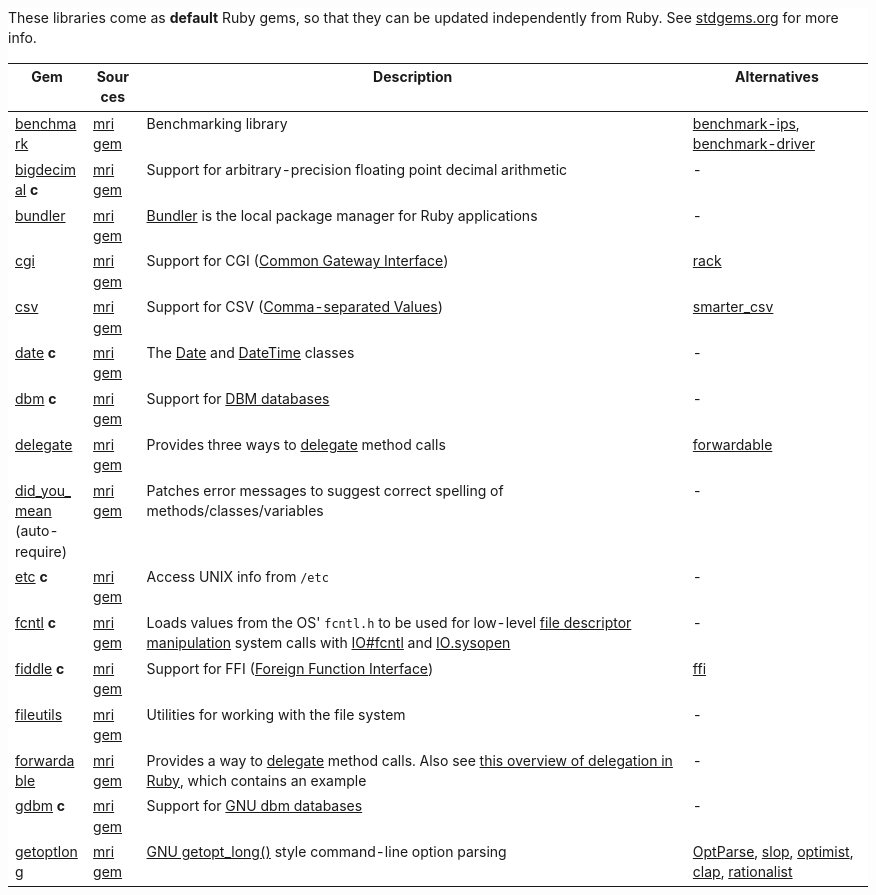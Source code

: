 These libraries come as **default** Ruby gems, so that they can be updated independently from Ruby. See [stdgems.org](https://stdgems.org) for more info.

Gem | Sources | Description | Alternatives
----|---------|-------------|-------------
[benchmark](https://ruby-doc.org/stdlib/libdoc/benchmark/rdoc/Benchmark.html) | [mri](https://github.com/ruby/ruby/blob/trunk/lib/benchmark.rb)<br>[gem](https://github.com/ruby/benchmark) | Benchmarking library | [benchmark-ips](https://github.com/evanphx/benchmark-ips), [benchmark-driver](https://github.com/benchmark-driver/benchmark-driver)
[bigdecimal](https://ruby-doc.org/stdlib/libdoc/bigdecimal/rdoc/BigDecimal.html) **c** | [mri](https://github.com/ruby/ruby/tree/master/ext/bigdecimal)<br>[gem](https://github.com/ruby/bigdecimal) | Support for arbitrary-precision floating point decimal arithmetic | -
[bundler](https://www.rubydoc.info/gems/bundler) | [mri](https://github.com/ruby/ruby/tree/master/lib/bundler)<br>[gem](https://github.com/bundler/bundler) | [Bundler](https://bundler.io) is the local package manager for Ruby applications | -
[cgi](https://ruby-doc.org/stdlib/libdoc/cgi/rdoc/CGI.html) | [mri](https://github.com/ruby/ruby/tree/master/lib/cgi.rb)<br>[gem](https://github.com/ruby/cgi) | Support for CGI ([Common Gateway Interface](https://en.wikipedia.org/wiki/Common_Gateway_Interface)) | [rack](https://github.com/rack/rack/)
[csv](https://ruby-doc.org/stdlib/libdoc/csv/rdoc/CSV.html) | [mri](https://github.com/ruby/ruby/tree/master/lib/csv.rb)<br>[gem](https://github.com/ruby/csv) | Support for CSV ([Comma-separated Values](https://en.wikipedia.org/wiki/Comma-separated_values)) | [smarter_csv](https://github.com/tilo/smarter_csv)
[date](https://ruby-doc.org/stdlib/libdoc/date/rdoc/index.html) **c** | [mri](https://github.com/ruby/ruby/tree/master/ext/date)<br>[gem](https://github.com/ruby/date) | The [Date](https://ruby-doc.org/stdlib/libdoc/date/rdoc/Date.html) and [DateTime](https://ruby-doc.org/stdlib/libdoc/date/rdoc/DateTime.html) classes | -
[dbm](https://ruby-doc.org/stdlib/libdoc/dbm/rdoc/DBM.html) **c** | [mri](https://github.com/ruby/ruby/tree/master/ext/dbm)<br>[gem](https://github.com/ruby/dbm) | Support for [DBM databases](https://en.wikipedia.org/wiki/Dbm) | -
[delegate](https://ruby-doc.org/stdlib/libdoc/delegate/rdoc/Delegator.html) | [mri](https://github.com/ruby/ruby/tree/master/lib/delegate.rb)<br>[gem](https://github.com/ruby/delegate) | Provides three ways to [delegate](https://en.wikipedia.org/wiki/Delegation_pattern) method calls | [forwardable](https://ruby-doc.org/stdlib/libdoc/forwardable/rdoc/Forwardable.html)
[did_you_mean](https://stdgems.org/did_you_mean)<br/>(auto-require) | [mri](https://github.com/ruby/ruby/tree/master/lib/did_you_mean)<br>[gem](https://github.com/ruby/did_you_mean) | Patches error messages to suggest correct spelling of methods/classes/variables | -
[etc](https://ruby-doc.org/stdlib/libdoc/etc/rdoc/Etc.html) **c** | [mri](https://github.com/ruby/ruby/tree/master/ext/etc)<br>[gem](https://github.com/ruby/etc) | Access UNIX info from `/etc` | -
[fcntl](https://ruby-doc.org/stdlib/libdoc/fcntl/rdoc/Fcntl.html) **c** | [mri](https://github.com/ruby/ruby/tree/master/ext/fcntl)<br>[gem](https://github.com/ruby/fcntl) | Loads values from the OS' `fcntl.h` to be used for low-level [file descriptor manipulation](http://readruby.io/io#fcntl) system calls with [IO#fcntl](https://ruby-doc.org/core/IO.html#method-i-fcntl) and [IO.sysopen](https://ruby-doc.org/core/IO.html#method-c-sysopen) | -
[fiddle](https://ruby-doc.org/stdlib/libdoc/fiddle/rdoc/Fiddle.html) **c** | [mri](https://github.com/ruby/ruby/tree/master/ext/fiddle)<br>[gem](https://github.com/ruby/fiddle) | Support for FFI ([Foreign Function Interface](https://sourceware.org/libffi/)) | [ffi](https://github.com/ffi/ffi)
[fileutils](https://ruby-doc.org/stdlib/libdoc/fileutils/rdoc/FileUtils.html) | [mri](https://github.com/ruby/ruby/tree/master/lib/fileutils.rb)<br>[gem](https://github.com/ruby/fileutils) | Utilities for working with the file system | -
[forwardable](https://ruby-doc.org/stdlib/libdoc/forwardable/rdoc/Forwardable.html) | [mri](https://github.com/ruby/ruby/tree/master/lib/forwardable.rb)<br>[gem](https://github.com/ruby/forwardable) | Provides a way to [delegate](https://en.wikipedia.org/wiki/Delegation_pattern) method calls. Also see [this overview of delegation in Ruby](http://radar.oreilly.com/2014/02/delegation-patterns-in-ruby.html), which contains an example | -
[gdbm](https://ruby-doc.org/stdlib/libdoc/gdbm/rdoc/GDBM.html) **c** | [mri](https://github.com/ruby/ruby/tree/master/ext/gdbm)<br>[gem](https://github.com/ruby/gdbm) | Support for [GNU dbm databases](http://www.gnu.org.ua/software/gdbm/) | -
[getoptlong](https://ruby-doc.org/stdlib/libdoc/getoptlong/rdoc/GetoptLong.html) | [mri](https://github.com/ruby/ruby/tree/master/lib/getoptlong.rb)<br>[gem](https://github.com/ruby/getoptlong) | [GNU getopt_long()](http://linux.die.net/man/3/getopt_long) style command-line option parsing | [OptParse](https://ruby-doc.org/stdlib/libdoc/optparse/rdoc/OptParse.html), [slop](https://github.com/leejarvis/slop), [optimist](https://github.com/ManageIQ/optimist), [clap](https://github.com/soveran/clap), [rationalist](https://github.com/janlelis/rationalist)